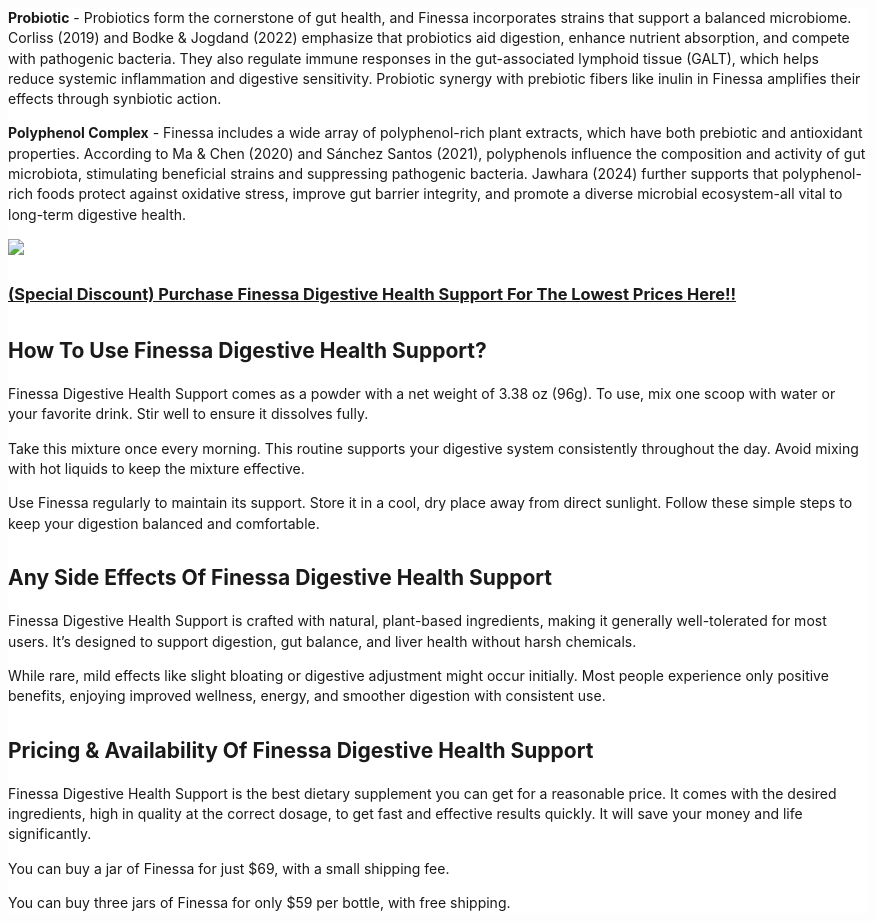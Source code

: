**Probiotic** - Probiotics form the cornerstone of gut health, and Finessa incorporates strains that support a balanced microbiome. Corliss (2019) and Bodke & Jogdand (2022) emphasize that probiotics aid digestion, enhance nutrient absorption, and compete with pathogenic bacteria. They also regulate immune responses in the gut-associated lymphoid tissue (GALT), which helps reduce systemic inflammation and digestive sensitivity. Probiotic synergy with prebiotic fibers like inulin in Finessa amplifies their effects through synbiotic action.

**Polyphenol Complex** - Finessa includes a wide array of polyphenol-rich plant extracts, which have both prebiotic and antioxidant properties. According to Ma & Chen (2020) and Sánchez Santos (2021), polyphenols influence the composition and activity of gut microbiota, stimulating beneficial strains and suppressing pathogenic bacteria. Jawhara (2024) further supports that polyphenol-rich foods protect against oxidative stress, improve gut barrier integrity, and promote a diverse microbial ecosystem-all vital to long-term digestive health.

[![](https://blogger.googleusercontent.com/img/b/R29vZ2xl/AVvXsEivkHQ0a8d1kuiJ2cUqZri7xK243apGSztaJR88QiVzkXlbzxtdAKNy8BEyeJYhoD2X2I_1ONdQSZDSnD8LV-747PIKfGJ-76xg_U82JrUCriRGT9P74ENw7p83eFv9ym91ZAN92ZtWB7xQHNbPfnke-cczwz2FaO0tUO8wZJ3JvUnkJiBP9-TPSdrjokQ/w640-h310/Finessa%2013.png)](https://www.healthsupplement24x7.com/get-finessa)

### [**(Special Discount) Purchase Finessa Digestive Health Support For The Lowest Prices Here!!**](https://www.healthsupplement24x7.com/get-finessa)

**How To Use Finessa Digestive Health Support?**
------------------------------------------------

Finessa Digestive Health Support comes as a powder with a net weight of 3.38 oz (96g). To use, mix one scoop with water or your favorite drink. Stir well to ensure it dissolves fully.

Take this mixture once every morning. This routine supports your digestive system consistently throughout the day. Avoid mixing with hot liquids to keep the mixture effective.

Use Finessa regularly to maintain its support. Store it in a cool, dry place away from direct sunlight. Follow these simple steps to keep your digestion balanced and comfortable.

**Any Side Effects Of Finessa Digestive Health Support**
--------------------------------------------------------

Finessa Digestive Health Support is crafted with natural, plant-based ingredients, making it generally well-tolerated for most users. It’s designed to support digestion, gut balance, and liver health without harsh chemicals.

While rare, mild effects like slight bloating or digestive adjustment might occur initially. Most people experience only positive benefits, enjoying improved wellness, energy, and smoother digestion with consistent use.

**Pricing & Availability Of Finessa Digestive Health Support**
--------------------------------------------------------------

Finessa Digestive Health Support is the best dietary supplement you can get for a reasonable price. It comes with the desired ingredients, high in quality at the correct dosage, to get fast and effective results quickly. It will save your money and life significantly.

You can buy a jar of Finessa for just $69, with a small shipping fee.

You can buy three jars of Finessa for only $59 per bottle, with free shipping.
